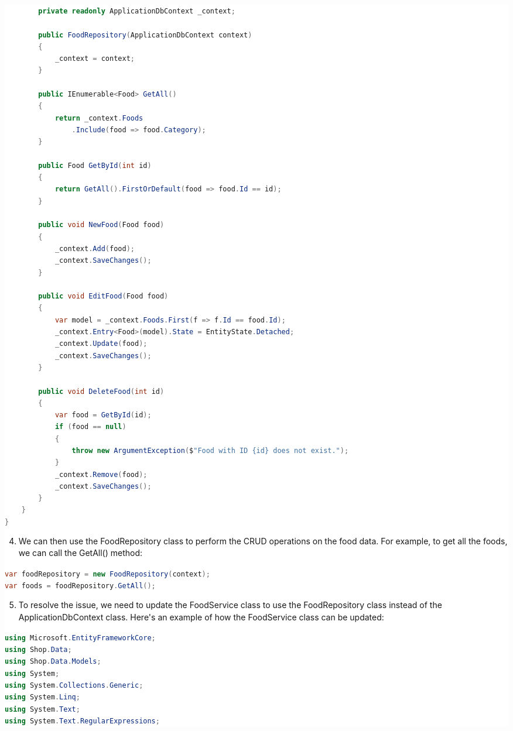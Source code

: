 ```cs
        private readonly ApplicationDbContext _context;

        public FoodRepository(ApplicationDbContext context)
        {
            _context = context;
        }

        public IEnumerable<Food> GetAll()
        {
            return _context.Foods
                .Include(food => food.Category);
        }

        public Food GetById(int id)
        {
            return GetAll().FirstOrDefault(food => food.Id == id);
        }

        public void NewFood(Food food)
        {
            _context.Add(food);
            _context.SaveChanges();
        }

        public void EditFood(Food food)
        {
            var model = _context.Foods.First(f => f.Id == food.Id);
            _context.Entry<Food>(model).State = EntityState.Detached;
            _context.Update(food);
            _context.SaveChanges();
        }

        public void DeleteFood(int id)
        {
            var food = GetById(id);
            if (food == null)
            {
                throw new ArgumentException($"Food with ID {id} does not exist.");
            }
            _context.Remove(food);
            _context.SaveChanges();
        }
    }
}
```
4. We can then use the FoodRepository class to perform the CRUD operations on the food data. For example, to get all the foods, we can call the GetAll() method:
```cs
var foodRepository = new FoodRepository(context);
var foods = foodRepository.GetAll();
```
5. To resolve the issue, we need to update the FoodService class to use the FoodRepository class instead of the ApplicationDbContext class. Here's an example of how the FoodService class can be updated:
```cs
using Microsoft.EntityFrameworkCore;
using Shop.Data;
using Shop.Data.Models;
using System;
using System.Collections.Generic;
using System.Linq;
using System.Text;
using System.Text.RegularExpressions;

```